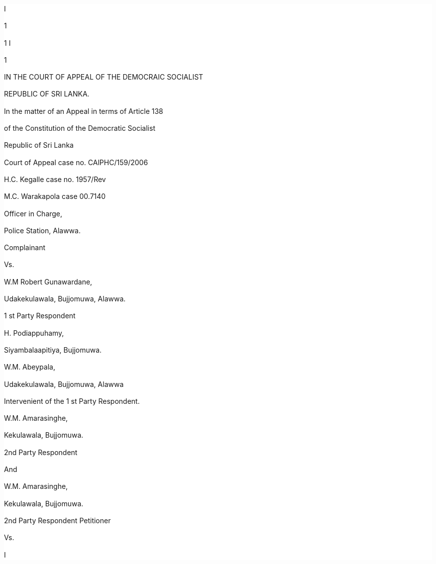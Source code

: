 I

1

1 I

1

IN THE COURT OF APPEAL OF THE DEMOCRAIC SOCIALIST

REPUBLIC OF SRI LANKA.

In the matter of an Appeal in terms of Article 138

of the Constitution of the Democratic Socialist

Republic of Sri Lanka

Court of Appeal case no. CAlPHC/159/2006

H.C. Kegalle case no. 1957/Rev

M.C. Warakapola case 00.7140

Officer in Charge,

Police Station, Alawwa.

Complainant

Vs.

W.M Robert Gunawardane,

Udakekulawala, Bujjomuwa, Alawwa.

1 st Party Respondent

H. Podiappuhamy,

Siyambalaapitiya, Bujjomuwa.

W.M. Abeypala,

Udakekulawala, Bujjomuwa, Alawwa

Intervenient of the 1 st Party Respondent.

W.M. Amarasinghe,

Kekulawala, Bujjomuwa.

2nd Party Respondent

And

W.M. Amarasinghe,

Kekulawala, Bujjomuwa.

2nd Party Respondent Petitioner

Vs.

I
